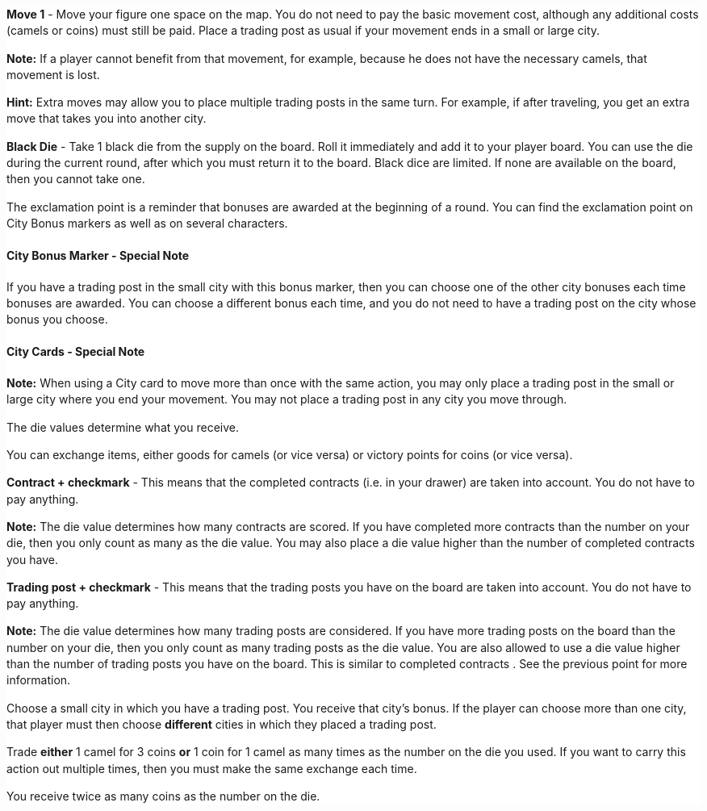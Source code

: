 **Move 1** - Move your figure one space on the map. You do not need to pay the basic movement cost, although any additional costs (camels or coins) must still be paid. Place a trading post as usual if your movement ends in a small or large city.

**Note:** If a player cannot benefit from that movement, for example, because he does not have the necessary camels, that movement is lost.

**Hint:** Extra moves may allow you to place multiple trading posts in the same turn. For example, if after traveling, you get an extra move that takes you into another city.

**Black Die** - Take 1 black die from the supply on the board. Roll it immediately and add it to your player board. You can use the die during the current round, after which you must return it to the board. Black dice are limited. If none are available on the board, then you cannot take one.

The exclamation point is a reminder that bonuses are awarded at the beginning of a round. You can find the exclamation point on City Bonus markers as well as on several characters.

#### City Bonus Marker - Special Note

If you have a trading post in the small city with this bonus marker, then you can choose one of the other city bonuses each time bonuses are awarded. You can choose a different bonus each time, and you do not need to have a trading post on the city whose bonus you choose.

#### City Cards - Special Note

**Note:** When using a City card to move more than once with the same action, you may only place a trading post in the small or large city where you end your movement. You may not place a trading post in any city you move through.

The die values determine what you receive.

You can exchange items, either goods for camels (or vice versa) or victory points for coins (or vice versa).

**Contract + checkmark** - This means that the completed contracts (i.e. in your drawer) are taken into account. You do not have to pay anything.

**Note:** The die value determines how many contracts are scored. If you have completed more contracts than the number on your die, then you only count as many as the die value. You may also place a die value higher than the number of completed contracts you have.

**Trading post + checkmark** - This means that the trading posts you have on the board are taken into account. You do not have to pay anything.

**Note:** The die value determines how many trading posts are considered. If you have more trading posts on the board than the number on your die, then you only count as many trading posts as the die value. You are also allowed to use a die value higher than the number of trading posts you have on the board. This is similar to completed contracts . See the previous point for more information.

Choose a small city in which you have a trading post. You receive that city’s bonus. If the player can choose more than one city, that player must then choose **different** cities in which they placed a trading post.

Trade **either** 1 camel for 3 coins **or** 1 coin for 1 camel as many times as the number on the die you used. If you want to carry this action out multiple times, then you must make the same exchange each time.

You receive twice as many coins as the number on the die.
